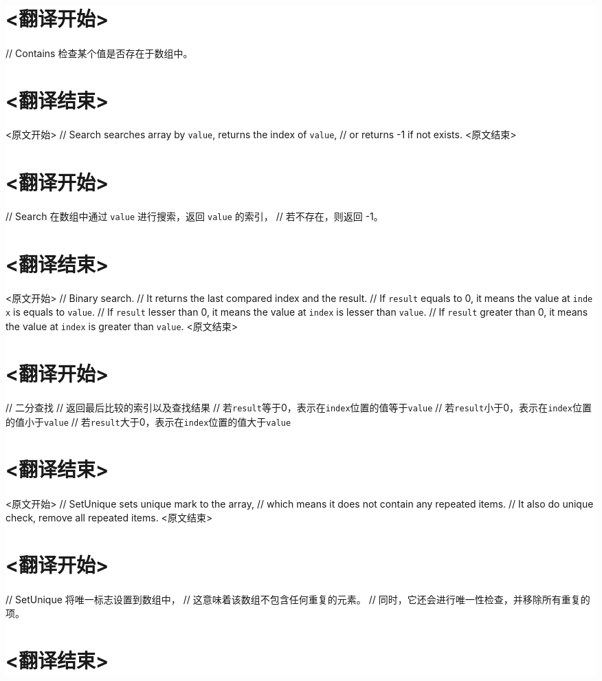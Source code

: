 # <翻译开始>
// Contains 检查某个值是否存在于数组中。
# <翻译结束>


<原文开始>
// Search searches array by `value`, returns the index of `value`,
// or returns -1 if not exists.
<原文结束>

# <翻译开始>
// Search 在数组中通过 `value` 进行搜索，返回 `value` 的索引，
// 若不存在，则返回 -1。
# <翻译结束>


<原文开始>
// Binary search.
// It returns the last compared index and the result.
// If `result` equals to 0, it means the value at `index` is equals to `value`.
// If `result` lesser than 0, it means the value at `index` is lesser than `value`.
// If `result` greater than 0, it means the value at `index` is greater than `value`.
<原文结束>

# <翻译开始>
// 二分查找
// 返回最后比较的索引以及查找结果
// 若`result`等于0，表示在`index`位置的值等于`value`
// 若`result`小于0，表示在`index`位置的值小于`value`
// 若`result`大于0，表示在`index`位置的值大于`value`
# <翻译结束>


<原文开始>
// SetUnique sets unique mark to the array,
// which means it does not contain any repeated items.
// It also do unique check, remove all repeated items.
<原文结束>

# <翻译开始>
// SetUnique 将唯一标志设置到数组中，
// 这意味着该数组不包含任何重复的元素。
// 同时，它还会进行唯一性检查，并移除所有重复的项。
# <翻译结束>
